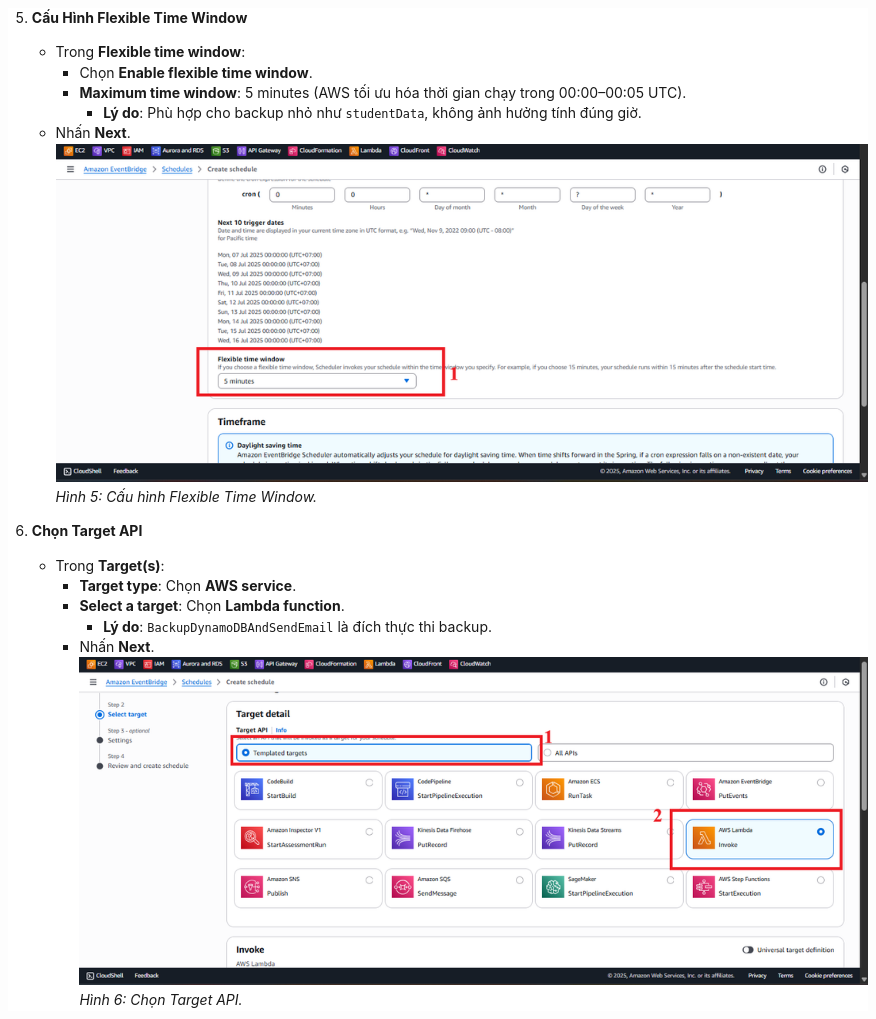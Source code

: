 5. **Cấu Hình Flexible Time Window**  
   - Trong **Flexible time window**:  
     - Chọn **Enable flexible time window**.  
     - **Maximum time window**: 5 minutes (AWS tối ưu hóa thời gian chạy trong 00:00–00:05 UTC).  
       - **Lý do**: Phù hợp cho backup nhỏ như `studentData`, không ảnh hưởng tính đúng giờ.  
   - Nhấn **Next**.  
     ![Cấu hình Flexible Time Window.](/images/8-setting-up-system-backup/8.2-creating-eventbridge-rule-for-backup/creating-eventbridge-rule-for-backup-05.png)  
     *Hình 5: Cấu hình Flexible Time Window.*

6. **Chọn Target API**  
   - Trong **Target(s)**:  
     - **Target type**: Chọn **AWS service**.  
     - **Select a target**: Chọn **Lambda function**.  
       - **Lý do**: `BackupDynamoDBAndSendEmail` là đích thực thi backup.  
     - Nhấn **Next**.  
     ![Chọn Target API.](/images/8-setting-up-system-backup/8.2-creating-eventbridge-rule-for-backup/creating-eventbridge-rule-for-backup-06.png)  
     *Hình 6: Chọn Target API.*
